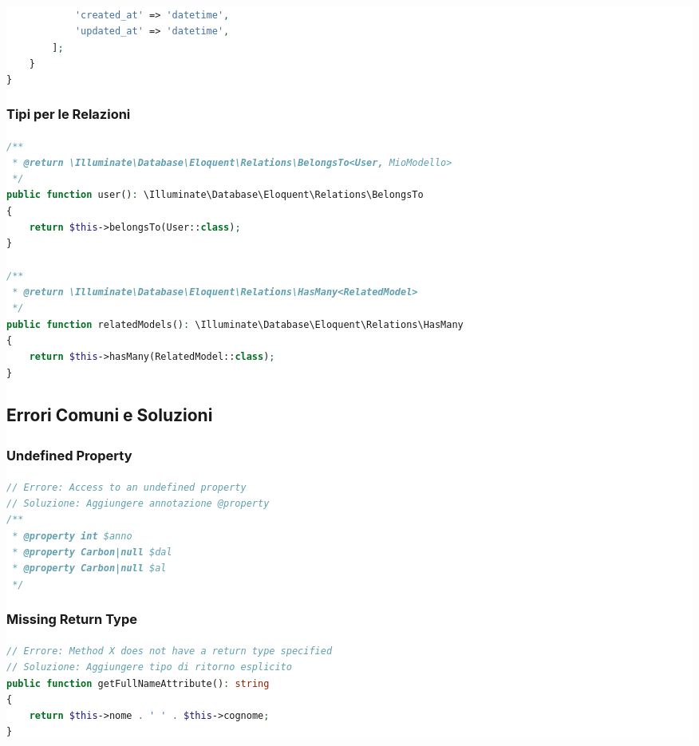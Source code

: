 ```php
            'created_at' => 'datetime',
            'updated_at' => 'datetime',
        ];
    }
}
```

### Tipi per le Relazioni

```php
/**
 * @return \Illuminate\Database\Eloquent\Relations\BelongsTo<User, MioModello>
 */
public function user(): \Illuminate\Database\Eloquent\Relations\BelongsTo
{
    return $this->belongsTo(User::class);
}

/**
 * @return \Illuminate\Database\Eloquent\Relations\HasMany<RelatedModel>
 */
public function relatedModels(): \Illuminate\Database\Eloquent\Relations\HasMany
{
    return $this->hasMany(RelatedModel::class);
}
```

## Errori Comuni e Soluzioni

### Undefined Property

```php
// Errore: Access to an undefined property
// Soluzione: Aggiungere annotazione @property
/**
 * @property int $anno
 * @property Carbon|null $dal
 * @property Carbon|null $al
 */
```

### Missing Return Type

```php
// Errore: Method X does not have a return type specified
// Soluzione: Aggiungere tipo di ritorno esplicito
public function getFullNameAttribute(): string
{
    return $this->nome . ' ' . $this->cognome;
}
```
